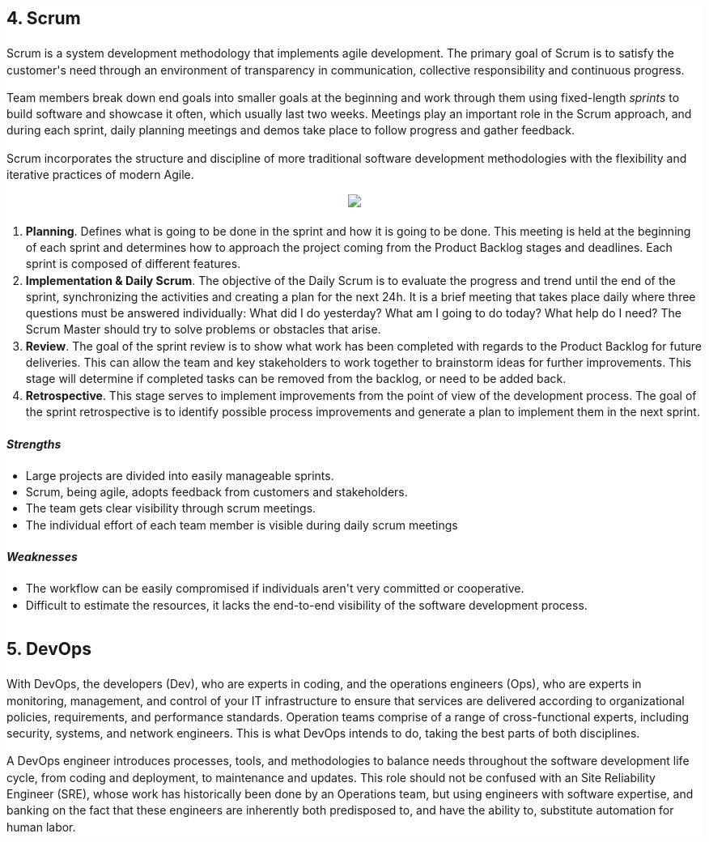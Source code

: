 ## 4. Scrum
Scrum is a system development methodology that implements agile development. The primary goal of Scrum is to satisfy the customer's need through an environment of transparency in communication, collective responsibility and continuous progress.

Team members break down end goals into smaller goals at the beginning and work through them using fixed-length _sprints_ to build software and showcase it often, which usually last two weeks. Meetings play an important role in the Scrum approach, and during each sprint, daily planning meetings and demos take place to follow progress and gather feedback.

Scrum incorporates the structure and discipline of more traditional software development methodologies with the flexibility and iterative practices of modern Agile.
<p align="center">
  <img src="https://user-images.githubusercontent.com/47757441/211806333-ef489d89-5ed9-4b1e-8314-0932ca4362eb.png" width="450">
</p>

1. **Planning**. Defines what is going to be done in the sprint and how it is going to be done. This meeting is held at the beginning of each sprint and determines how to approach the project coming from the Product Backlog stages and deadlines. Each sprint is composed of different features.
2. **Implementation & Daily Scrum**. The objective of the Daily Scrum is to evaluate the progress and trend until the end of the sprint, synchronizing the activities and creating a plan for the next 24h. It is a brief meeting that takes place daily where three questions must be answered individually:  What did I do yesterday? What am I going to do today? What help do I need? The Scrum Master should try to solve problems or obstacles that arise.
3. **Review**. The goal of the sprint review is to show what work has been completed with regards to the Product Backlog for future deliveries. This can allow the team and key stakeholders to work together to brainstorm ideas for further improvements. This stage will determine if completed tasks can be removed from the backlog, or need to be added back.
4. **Retrospective**. This stage serves to implement improvements from the point of view of the development process. The goal of the sprint retrospective is to identify possible process improvements and generate a plan to implement them in the next sprint.

#### _Strengths_
- Large projects are divided into easily manageable sprints.
- Scrum, being agile, adopts feedback from customers and stakeholders.
- The team gets clear visibility through scrum meetings.
- The individual effort of each team member is visible during daily scrum meetings

#### _Weaknesses_
- The workflow can be easily compromised if individuals aren't very committed or cooperative.
- Difficult to estimate the resources, it lacks the end-to-end visibility of the software development process.

## 5. DevOps
With DevOps, the developers (Dev), who are experts in coding, and the operations engineers (Ops), who are experts in monitoring, management, and control of your IT infrastructure to ensure that services are delivered according to organizational policies, requirements, and performance standards. Operation teams comprise of a range of cross-functional experts, including security, systems, and network engineers. This is what DevOps intends to do, taking the best parts of both disciplines.

A DevOps engineer introduces processes, tools, and methodologies to balance needs throughout the software development life cycle, from coding and deployment, to maintenance and updates. This role should not be confused with an Site Reliability Engineer (SRE), whose work has historically been done by an Operations team, but using engineers with software expertise, and banking on the fact that these engineers are inherently both predisposed to, and have the ability to, substitute automation for human labor. 

